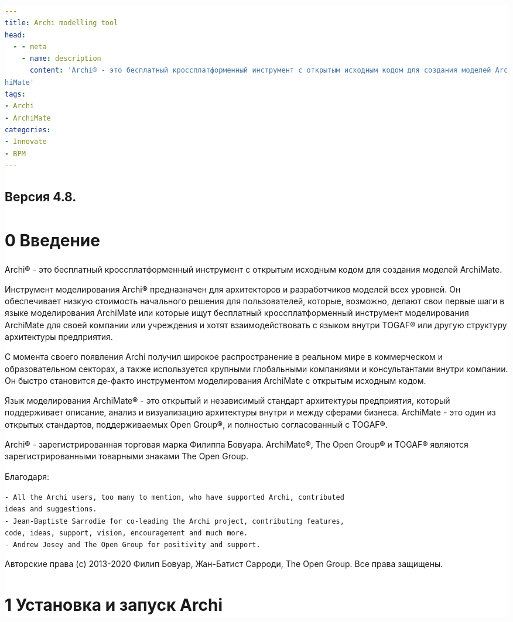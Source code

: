 ```yaml
---
title: Archi modelling tool
head:
  - - meta
    - name: description
      content: 'Archi® - это бесплатный кроссплатформенный инструмент с открытым исходным кодом для создания моделей ArchiMate'
tags:
- Archi
- ArchiMate
categories:
- Innovate
- BPM
---
```

## Версия 4.8.

# 0 Введение

Archi® - это бесплатный кроссплатформенный инструмент с открытым исходным кодом для создания моделей ArchiMate.

Инструмент моделирования Archi® предназначен для архитекторов и разработчиков моделей всех уровней. Он обеспечивает низкую стоимость начального решения для пользователей, которые, возможно, делают свои первые шаги в языке моделирования ArchiMate или которые ищут бесплатный кроссплатформенный инструмент моделирования ArchiMate для своей компании или учреждения и хотят взаимодействовать с языком внутри TOGAF® или другую структуру архитектуры предприятия.

С момента своего появления Archi получил широкое распространение в реальном мире в коммерческом и образовательном секторах, а также используется крупными глобальными компаниями и консультантами внутри компании. Он быстро становится де-факто инструментом моделирования ArchiMate с открытым исходным кодом.

Язык моделирования ArchiMate® - это открытый и независимый стандарт архитектуры предприятия, который поддерживает описание, анализ и визуализацию архитектуры внутри и между сферами бизнеса. ArchiMate - это один из открытых стандартов, поддерживаемых Open Group®, и полностью согласованный с TOGAF®.

Archi® - зарегистрированная торговая марка Филиппа Бовуара. ArchiMate®, The Open Group® и TOGAF® являются зарегистрированными товарными знаками The Open Group.

Благодаря:

    - All the Archi users, too many to mention, who have supported Archi, contributed
    ideas and suggestions.
    - Jean-Baptiste Sarrodie for co-leading the Archi project, contributing features,
    code, ideas, support, vision, encouragement and much more.
    - Andrew Josey and The Open Group for positivity and support.

Авторские права (c) 2013-2020 Филип Бовуар, Жан-Батист Сарроди, The Open Group. Все права защищены.

# 1 Установка и запуск Archi
